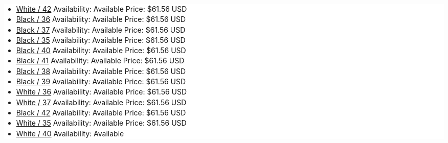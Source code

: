   - [White / 42](https://attikk-wear.myshopify.com/products/aneikeh-wedges-heel-women-slippers-fashion-open-toe-platform-sandals-summer-super-high-heels-female-party-shoes-size-35-42?variant=42556550152253)
    Availability: Available
    Price: $61.56 USD
  - [Black / 36](https://attikk-wear.myshopify.com/products/aneikeh-wedges-heel-women-slippers-fashion-open-toe-platform-sandals-summer-super-high-heels-female-party-shoes-size-35-42?variant=42556550185021)
    Availability: Available
    Price: $61.56 USD
  - [Black / 37](https://attikk-wear.myshopify.com/products/aneikeh-wedges-heel-women-slippers-fashion-open-toe-platform-sandals-summer-super-high-heels-female-party-shoes-size-35-42?variant=42556550217789)
    Availability: Available
    Price: $61.56 USD
  - [Black / 35](https://attikk-wear.myshopify.com/products/aneikeh-wedges-heel-women-slippers-fashion-open-toe-platform-sandals-summer-super-high-heels-female-party-shoes-size-35-42?variant=42556550250557)
    Availability: Available
    Price: $61.56 USD
  - [Black / 40](https://attikk-wear.myshopify.com/products/aneikeh-wedges-heel-women-slippers-fashion-open-toe-platform-sandals-summer-super-high-heels-female-party-shoes-size-35-42?variant=42556550283325)
    Availability: Available
    Price: $61.56 USD
  - [Black / 41](https://attikk-wear.myshopify.com/products/aneikeh-wedges-heel-women-slippers-fashion-open-toe-platform-sandals-summer-super-high-heels-female-party-shoes-size-35-42?variant=42556550316093)
    Availability: Available
    Price: $61.56 USD
  - [Black / 38](https://attikk-wear.myshopify.com/products/aneikeh-wedges-heel-women-slippers-fashion-open-toe-platform-sandals-summer-super-high-heels-female-party-shoes-size-35-42?variant=42556550348861)
    Availability: Available
    Price: $61.56 USD
  - [Black / 39](https://attikk-wear.myshopify.com/products/aneikeh-wedges-heel-women-slippers-fashion-open-toe-platform-sandals-summer-super-high-heels-female-party-shoes-size-35-42?variant=42556550381629)
    Availability: Available
    Price: $61.56 USD
  - [White / 36](https://attikk-wear.myshopify.com/products/aneikeh-wedges-heel-women-slippers-fashion-open-toe-platform-sandals-summer-super-high-heels-female-party-shoes-size-35-42?variant=42556550414397)
    Availability: Available
    Price: $61.56 USD
  - [White / 37](https://attikk-wear.myshopify.com/products/aneikeh-wedges-heel-women-slippers-fashion-open-toe-platform-sandals-summer-super-high-heels-female-party-shoes-size-35-42?variant=42556550447165)
    Availability: Available
    Price: $61.56 USD
  - [Black / 42](https://attikk-wear.myshopify.com/products/aneikeh-wedges-heel-women-slippers-fashion-open-toe-platform-sandals-summer-super-high-heels-female-party-shoes-size-35-42?variant=42556550479933)
    Availability: Available
    Price: $61.56 USD
  - [White / 35](https://attikk-wear.myshopify.com/products/aneikeh-wedges-heel-women-slippers-fashion-open-toe-platform-sandals-summer-super-high-heels-female-party-shoes-size-35-42?variant=42556550512701)
    Availability: Available
    Price: $61.56 USD
  - [White / 40](https://attikk-wear.myshopify.com/products/aneikeh-wedges-heel-women-slippers-fashion-open-toe-platform-sandals-summer-super-high-heels-female-party-shoes-size-35-42?variant=42556550545469)
    Availability: Available